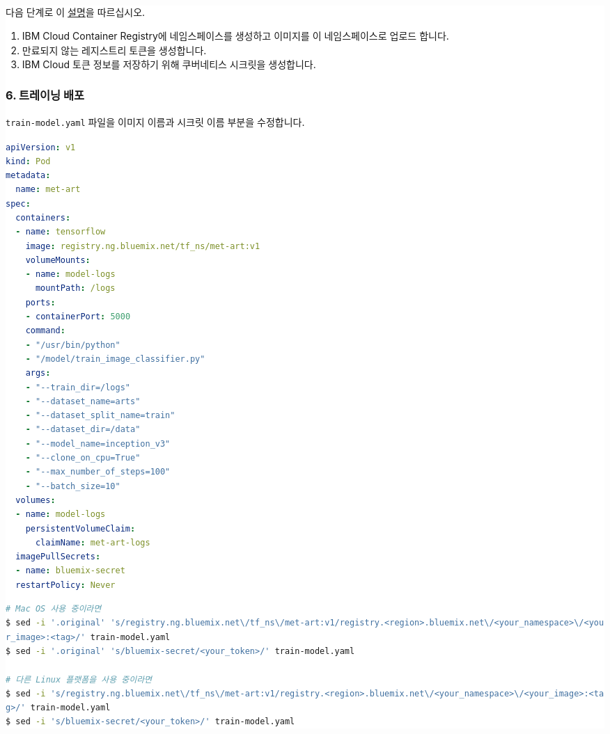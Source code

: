 다음 단계로 이 [설명](https://cloud.ibm.com/docs/containers/cs_cluster.html#bx_registry_other)을 따르십시오.
  1. IBM Cloud Container Registry에 네임스페이스를 생성하고 이미지를 이 네임스페이스로 업로드 합니다.
  2. 만료되지 않는 레지스트리 토큰을 생성합니다.
  3. IBM Cloud 토큰 정보를 저장하기 위해 쿠버네티스 시크릿을 생성합니다.


### 6. 트레이닝 배포

`train-model.yaml` 파일을 이미지 이름과 시크릿 이름 부분을 수정합니다.

```yaml
apiVersion: v1
kind: Pod
metadata:
  name: met-art
spec:
  containers:
  - name: tensorflow
    image: registry.ng.bluemix.net/tf_ns/met-art:v1
    volumeMounts:
    - name: model-logs
      mountPath: /logs
    ports:
    - containerPort: 5000
    command:
    - "/usr/bin/python"
    - "/model/train_image_classifier.py"
    args:
    - "--train_dir=/logs"
    - "--dataset_name=arts"
    - "--dataset_split_name=train"
    - "--dataset_dir=/data"
    - "--model_name=inception_v3"
    - "--clone_on_cpu=True"
    - "--max_number_of_steps=100"
    - "--batch_size=10"
  volumes:
  - name: model-logs
    persistentVolumeClaim:
      claimName: met-art-logs
  imagePullSecrets:
  - name: bluemix-secret
  restartPolicy: Never
```

```sh
# Mac OS 사용 중이라면
$ sed -i '.original' 's/registry.ng.bluemix.net\/tf_ns\/met-art:v1/registry.<region>.bluemix.net\/<your_namespace>\/<your_image>:<tag>/' train-model.yaml
$ sed -i '.original' 's/bluemix-secret/<your_token>/' train-model.yaml

# 다른 Linux 플랫폼을 사용 중이라면
$ sed -i 's/registry.ng.bluemix.net\/tf_ns\/met-art:v1/registry.<region>.bluemix.net\/<your_namespace>\/<your_image>:<tag>/' train-model.yaml
$ sed -i 's/bluemix-secret/<your_token>/' train-model.yaml
```
